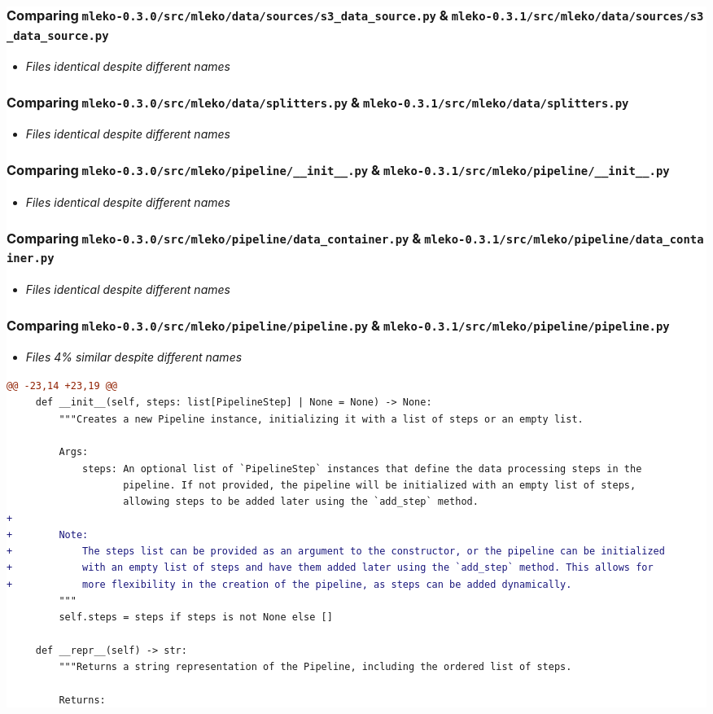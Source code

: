 ### Comparing `mleko-0.3.0/src/mleko/data/sources/s3_data_source.py` & `mleko-0.3.1/src/mleko/data/sources/s3_data_source.py`

 * *Files identical despite different names*

### Comparing `mleko-0.3.0/src/mleko/data/splitters.py` & `mleko-0.3.1/src/mleko/data/splitters.py`

 * *Files identical despite different names*

### Comparing `mleko-0.3.0/src/mleko/pipeline/__init__.py` & `mleko-0.3.1/src/mleko/pipeline/__init__.py`

 * *Files identical despite different names*

### Comparing `mleko-0.3.0/src/mleko/pipeline/data_container.py` & `mleko-0.3.1/src/mleko/pipeline/data_container.py`

 * *Files identical despite different names*

### Comparing `mleko-0.3.0/src/mleko/pipeline/pipeline.py` & `mleko-0.3.1/src/mleko/pipeline/pipeline.py`

 * *Files 4% similar despite different names*

```diff
@@ -23,14 +23,19 @@
     def __init__(self, steps: list[PipelineStep] | None = None) -> None:
         """Creates a new Pipeline instance, initializing it with a list of steps or an empty list.
 
         Args:
             steps: An optional list of `PipelineStep` instances that define the data processing steps in the
                    pipeline. If not provided, the pipeline will be initialized with an empty list of steps,
                    allowing steps to be added later using the `add_step` method.
+
+        Note:
+            The steps list can be provided as an argument to the constructor, or the pipeline can be initialized
+            with an empty list of steps and have them added later using the `add_step` method. This allows for
+            more flexibility in the creation of the pipeline, as steps can be added dynamically.
         """
         self.steps = steps if steps is not None else []
 
     def __repr__(self) -> str:
         """Returns a string representation of the Pipeline, including the ordered list of steps.
 
         Returns:
```
